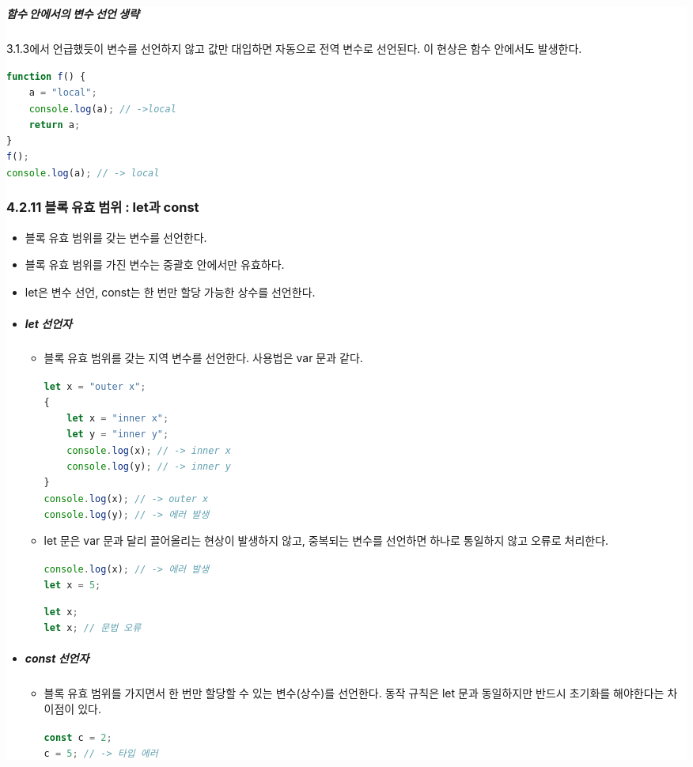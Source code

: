   



##### 함수 안에서의 변수 선언 생략

3.1.3에서 언급했듯이 변수를 선언하지 않고 값만 대입하면 자동으로 전역 변수로 선언된다. 이 현상은 함수 안에서도 발생한다.

```js
function f() {
	a = "local";
	console.log(a); // ->local
	return a;
}
f();
console.log(a); // -> local
```



### 4.2.11 블록 유효 범위 : let과 const

- 블록 유효 범위를 갖는 변수를 선언한다.
- 블록 유효 범위를 가진 변수는 중괄호 안에서만 유효하다.
- let은 변수 선언, const는 한 번만 할당 가능한 상수를 선언한다.

- ##### let 선언자

  - 블록 유효 범위를 갖는 지역 변수를 선언한다. 사용법은 var 문과 같다.

    ```js
    let x = "outer x";
    {
    	let x = "inner x";
    	let y = "inner y";
    	console.log(x); // -> inner x
    	console.log(y); // -> inner y
    }
    console.log(x);	// -> outer x
    console.log(y); // -> 에러 발생
    ```

  - let 문은 var 문과 달리 끌어올리는 현상이 발생하지 않고, 중복되는 변수를 선언하면 하나로 통일하지 않고 오류로 처리한다.

    ```js
    console.log(x); // -> 에러 발생
    let x = 5;
    ```

    ```js
    let x;
    let x; // 문법 오류	
    ```

- ##### const 선언자

  - 블록 유효 범위를 가지면서 한 번만 할당할 수 있는 변수(상수)를 선언한다. 동작 규칙은 let 문과 동일하지만 반드시 초기화를 해야한다는 차이점이 있다.

    ```js
    const c = 2;
    c = 5; // -> 타입 에러
    ```
